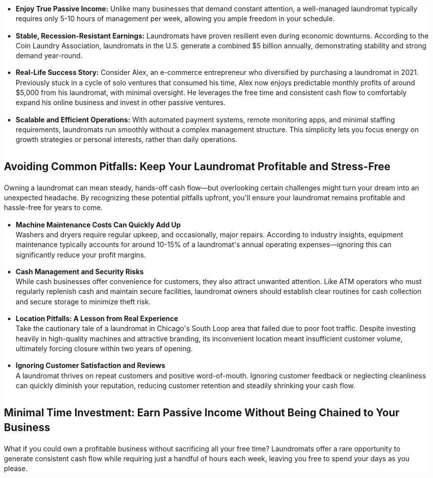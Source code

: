 - **Enjoy True Passive Income:** Unlike many businesses that demand constant attention, a well-managed laundromat typically requires only 5-10 hours of management per week, allowing you ample freedom in your schedule.

- **Stable, Recession-Resistant Earnings:** Laundromats have proven resilient even during economic downturns. According to the Coin Laundry Association, laundromats in the U.S. generate a combined $5 billion annually, demonstrating stability and strong demand year-round.

- **Real-Life Success Story:** Consider Alex, an e-commerce entrepreneur who diversified by purchasing a laundromat in 2021. Previously stuck in a cycle of solo ventures that consumed his time, Alex now enjoys predictable monthly profits of around $5,000 from his laundromat, with minimal oversight. He leverages the free time and consistent cash flow to comfortably expand his online business and invest in other passive ventures.

- **Scalable and Efficient Operations:** With automated payment systems, remote monitoring apps, and minimal staffing requirements, laundromats run smoothly without a complex management structure. This simplicity lets you focus energy on growth strategies or personal interests, rather than daily operations.

## Avoiding Common Pitfalls: Keep Your Laundromat Profitable and Stress-Free

Owning a laundromat can mean steady, hands-off cash flow—but overlooking certain challenges might turn your dream into an unexpected headache. By recognizing these potential pitfalls upfront, you'll ensure your laundromat remains profitable and hassle-free for years to come.

- **Machine Maintenance Costs Can Quickly Add Up**  
  Washers and dryers require regular upkeep, and occasionally, major repairs. According to industry insights, equipment maintenance typically accounts for around 10-15% of a laundromat's annual operating expenses—ignoring this can significantly reduce your profit margins.

- **Cash Management and Security Risks**  
  While cash businesses offer convenience for customers, they also attract unwanted attention. Like ATM operators who must regularly replenish cash and maintain secure facilities, laundromat owners should establish clear routines for cash collection and secure storage to minimize theft risk.

- **Location Pitfalls: A Lesson from Real Experience**  
  Take the cautionary tale of a laundromat in Chicago's South Loop area that failed due to poor foot traffic. Despite investing heavily in high-quality machines and attractive branding, its inconvenient location meant insufficient customer volume, ultimately forcing closure within two years of opening.

- **Ignoring Customer Satisfaction and Reviews**  
  A laundromat thrives on repeat customers and positive word-of-mouth. Ignoring customer feedback or neglecting cleanliness can quickly diminish your reputation, reducing customer retention and steadily shrinking your cash flow.

## Minimal Time Investment: Earn Passive Income Without Being Chained to Your Business

What if you could own a profitable business without sacrificing all your free time? Laundromats offer a rare opportunity to generate consistent cash flow while requiring just a handful of hours each week, leaving you free to spend your days as you please.
